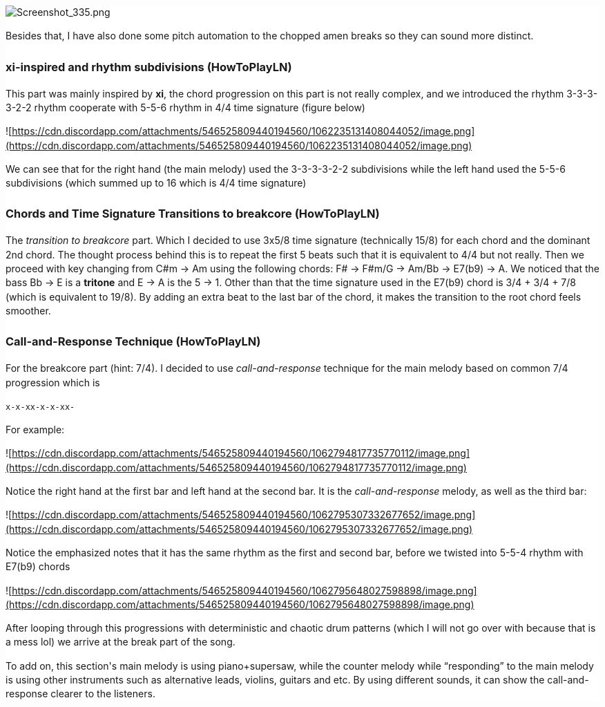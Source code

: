 ![Screenshot_335.png](https://cdn.discordapp.com/attachments/546525809440194560/1079355169399132240/Screenshot_335.png)

Besides that, I have also done some pitch automation to the chopped amen breaks so they can sound more distinct.

### xi-inspired and rhythm subdivisions (HowToPlayLN)

This part was mainly inspired by **xi**, the chord progression on this part is not really complex, and we introduced the rhythm 3-3-3-3-2-2 rhythm cooperate with 5-5-6 rhythm in 4/4 time signature (figure below)

![https://cdn.discordapp.com/attachments/546525809440194560/1062235131408044052/image.png](https://cdn.discordapp.com/attachments/546525809440194560/1062235131408044052/image.png)

We can see that for the right hand (the main melody) used the 3-3-3-3-2-2 subdivisions while the left hand used the 5-5-6 subdivisions (which summed up to 16 which is 4/4 time signature)

### Chords and Time Signature Transitions to breakcore (HowToPlayLN)

The *transition to breakcore* part. Which I decided to use 3x5/8 time signature (technically 15/8) for each chord and the dominant 2nd chord. The thought process behind this is to repeat the first 5 beats such that it is equivalent to 4/4 but not really. Then we proceed with key changing from C#m -> Am using the following chords: F# -> F#m/G -> Am/Bb -> E7(b9) -> A. We noticed that the bass Bb -> E is a **tritone** and E -> A is the 5 -> 1. Other than that the time signature used in the E7(b9) chord is 3/4 + 3/4 + 7/8 (which is equivalent to 19/8). By adding an extra beat to the last bar of the chord, it makes the transition to the root chord feels smoother.

### Call-and-Response Technique (HowToPlayLN)

For the breakcore part (hint: 7/4). I decided to use *call-and-response* technique for the main melody based on common 7/4 progression which is

```
x-x-xx-x-x-xx-
```

For example:

![https://cdn.discordapp.com/attachments/546525809440194560/1062794817735770112/image.png](https://cdn.discordapp.com/attachments/546525809440194560/1062794817735770112/image.png)

Notice the right hand at the first bar and left hand at the second bar. It is the *call-and-response* melody, as well as the third bar:

![https://cdn.discordapp.com/attachments/546525809440194560/1062795307332677652/image.png](https://cdn.discordapp.com/attachments/546525809440194560/1062795307332677652/image.png)

Notice the emphasized notes that it has the same rhythm as the first and second bar, before we twisted into 5-5-4 rhythm with E7(b9) chords

![https://cdn.discordapp.com/attachments/546525809440194560/1062795648027598898/image.png](https://cdn.discordapp.com/attachments/546525809440194560/1062795648027598898/image.png)

After looping through this progressions with deterministic and chaotic drum patterns (which I will not go over with because that is a mess lol) we arrive at the break part of the song.

To add on, this section's main melody is using piano+supersaw, while the counter melody while “responding” to the main melody is using other instruments such as alternative leads, violins, guitars and etc. By using different sounds, it can show the call-and-response clearer to the listeners.
